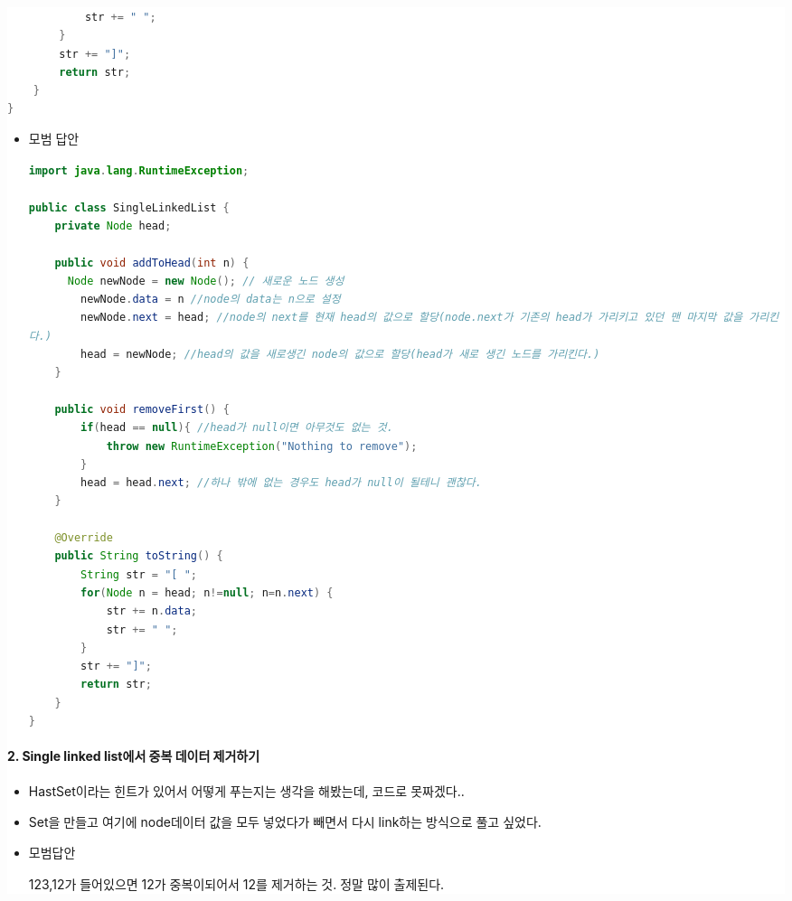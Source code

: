   ~~~java
              str += " ";
          }
          str += "]";
          return str;
      }
  }
  ~~~

* 모범 답안

  ~~~java
  import java.lang.RuntimeException;

  public class SingleLinkedList {
      private Node head;
      
      public void addToHead(int n) {
  		Node newNode = new Node(); // 새로운 노드 생성
          newNode.data = n //node의 data는 n으로 설정
          newNode.next = head; //node의 next를 현재 head의 값으로 할당(node.next가 기존의 head가 가리키고 있던 맨 마지막 값을 가리킨다.)
          head = newNode; //head의 값을 새로생긴 node의 값으로 할당(head가 새로 생긴 노드를 가리킨다.)
      }
      
      public void removeFirst() {
          if(head == null){ //head가 null이면 아무것도 없는 것.
              throw new RuntimeException("Nothing to remove");
          }
          head = head.next; //하나 밖에 없는 경우도 head가 null이 될테니 괜찮다.
      }
      
      @Override
      public String toString() {
          String str = "[ ";
          for(Node n = head; n!=null; n=n.next) {
              str += n.data;
              str += " ";
          }
          str += "]";
          return str;
      }
  }
  ~~~



#### 2. Single linked list에서 중복 데이터 제거하기

* HastSet이라는 힌트가 있어서 어떻게 푸는지는 생각을 해봤는데, 코드로 못짜겠다..

* Set을 만들고 여기에 node데이터 값을 모두 넣었다가 빼면서 다시 link하는 방식으로 풀고 싶었다.

* 모범답안

  123,12가 들어있으면 12가 중복이되어서 12를 제거하는 것. 정말 많이 출제된다.
